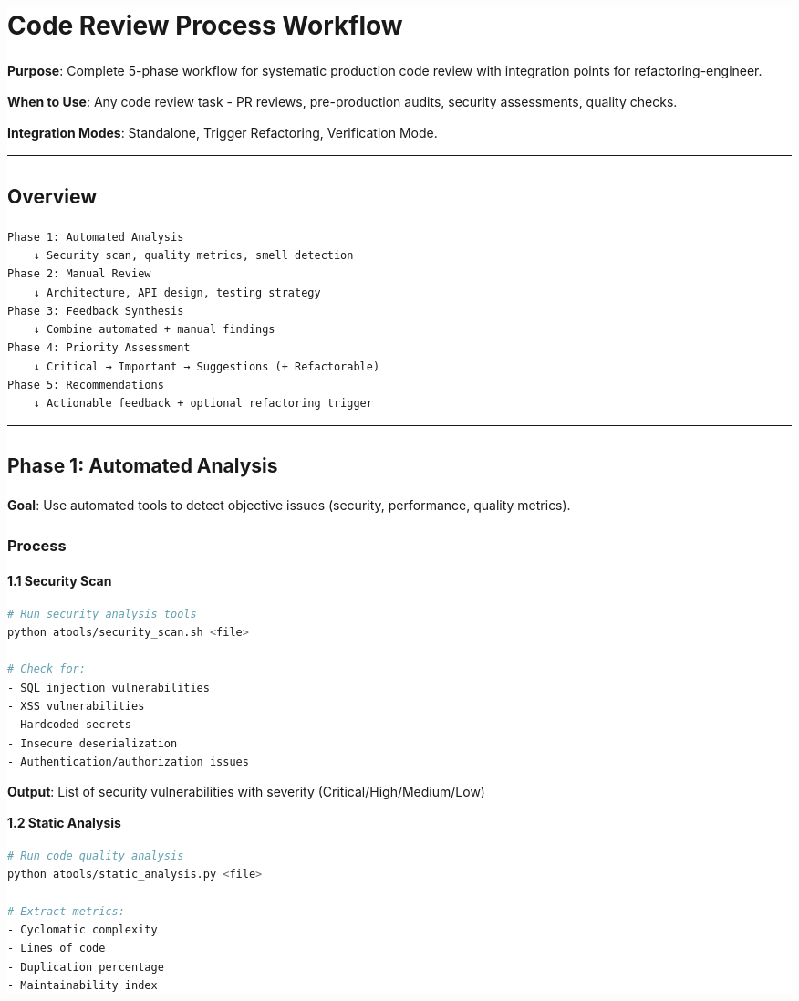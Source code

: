 # Code Review Process Workflow

**Purpose**: Complete 5-phase workflow for systematic production code review with integration points for refactoring-engineer.

**When to Use**: Any code review task - PR reviews, pre-production audits, security assessments, quality checks.

**Integration Modes**: Standalone, Trigger Refactoring, Verification Mode.

---

## Overview

```
Phase 1: Automated Analysis
    ↓ Security scan, quality metrics, smell detection
Phase 2: Manual Review
    ↓ Architecture, API design, testing strategy
Phase 3: Feedback Synthesis
    ↓ Combine automated + manual findings
Phase 4: Priority Assessment
    ↓ Critical → Important → Suggestions (+ Refactorable)
Phase 5: Recommendations
    ↓ Actionable feedback + optional refactoring trigger
```

---

## Phase 1: Automated Analysis

**Goal**: Use automated tools to detect objective issues (security, performance, quality metrics).

### Process

**1.1 Security Scan**
```bash
# Run security analysis tools
python atools/security_scan.sh <file>

# Check for:
- SQL injection vulnerabilities
- XSS vulnerabilities
- Hardcoded secrets
- Insecure deserialization
- Authentication/authorization issues
```

**Output**: List of security vulnerabilities with severity (Critical/High/Medium/Low)

**1.2 Static Analysis**
```bash
# Run code quality analysis
python atools/static_analysis.py <file>

# Extract metrics:
- Cyclomatic complexity
- Lines of code
- Duplication percentage
- Maintainability index
```
